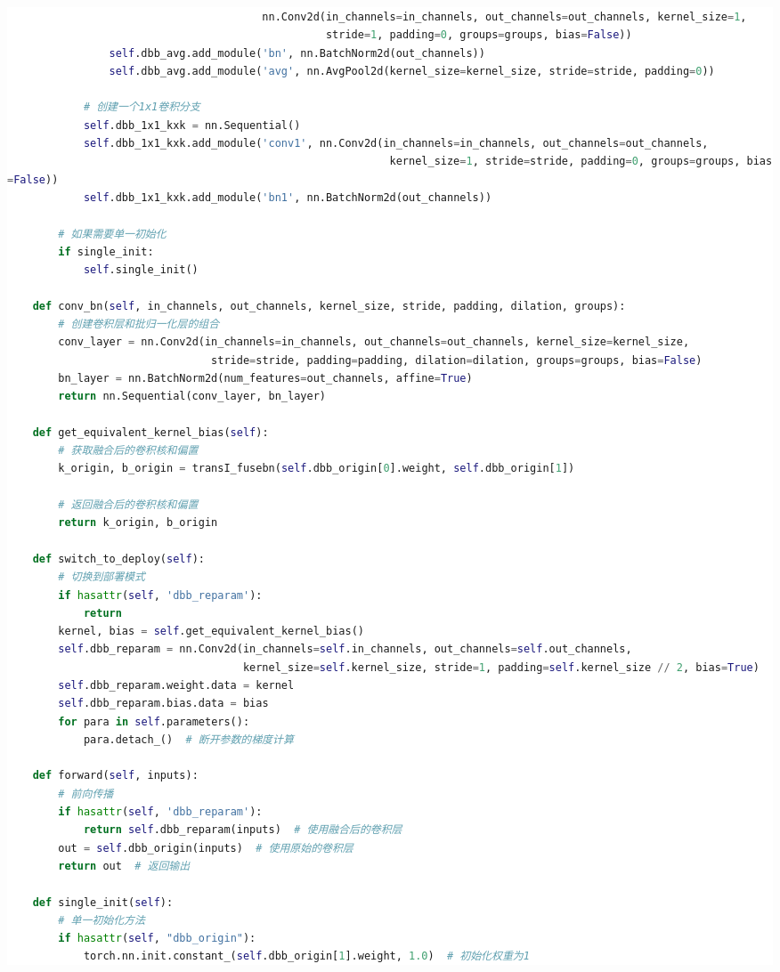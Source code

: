 ```python
                                        nn.Conv2d(in_channels=in_channels, out_channels=out_channels, kernel_size=1,
                                                  stride=1, padding=0, groups=groups, bias=False))
                self.dbb_avg.add_module('bn', nn.BatchNorm2d(out_channels))
                self.dbb_avg.add_module('avg', nn.AvgPool2d(kernel_size=kernel_size, stride=stride, padding=0))

            # 创建一个1x1卷积分支
            self.dbb_1x1_kxk = nn.Sequential()
            self.dbb_1x1_kxk.add_module('conv1', nn.Conv2d(in_channels=in_channels, out_channels=out_channels,
                                                            kernel_size=1, stride=stride, padding=0, groups=groups, bias=False))
            self.dbb_1x1_kxk.add_module('bn1', nn.BatchNorm2d(out_channels))

        # 如果需要单一初始化
        if single_init:
            self.single_init()

    def conv_bn(self, in_channels, out_channels, kernel_size, stride, padding, dilation, groups):
        # 创建卷积层和批归一化层的组合
        conv_layer = nn.Conv2d(in_channels=in_channels, out_channels=out_channels, kernel_size=kernel_size,
                                stride=stride, padding=padding, dilation=dilation, groups=groups, bias=False)
        bn_layer = nn.BatchNorm2d(num_features=out_channels, affine=True)
        return nn.Sequential(conv_layer, bn_layer)

    def get_equivalent_kernel_bias(self):
        # 获取融合后的卷积核和偏置
        k_origin, b_origin = transI_fusebn(self.dbb_origin[0].weight, self.dbb_origin[1])

        # 返回融合后的卷积核和偏置
        return k_origin, b_origin

    def switch_to_deploy(self):
        # 切换到部署模式
        if hasattr(self, 'dbb_reparam'):
            return
        kernel, bias = self.get_equivalent_kernel_bias()
        self.dbb_reparam = nn.Conv2d(in_channels=self.in_channels, out_channels=self.out_channels,
                                     kernel_size=self.kernel_size, stride=1, padding=self.kernel_size // 2, bias=True)
        self.dbb_reparam.weight.data = kernel
        self.dbb_reparam.bias.data = bias
        for para in self.parameters():
            para.detach_()  # 断开参数的梯度计算

    def forward(self, inputs):
        # 前向传播
        if hasattr(self, 'dbb_reparam'):
            return self.dbb_reparam(inputs)  # 使用融合后的卷积层
        out = self.dbb_origin(inputs)  # 使用原始的卷积层
        return out  # 返回输出

    def single_init(self):
        # 单一初始化方法
        if hasattr(self, "dbb_origin"):
            torch.nn.init.constant_(self.dbb_origin[1].weight, 1.0)  # 初始化权重为1
```
